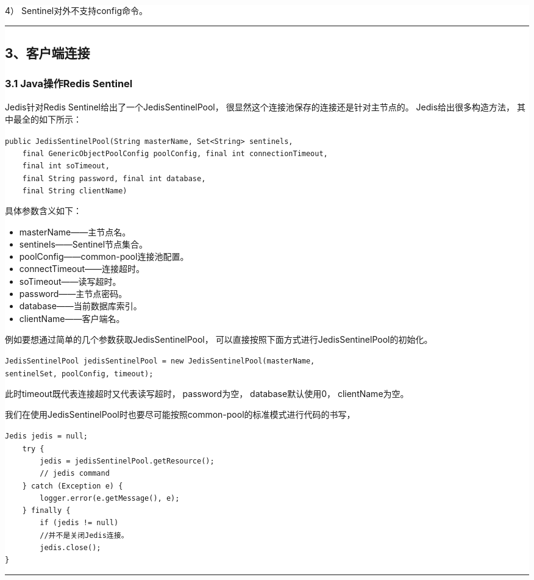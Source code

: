 4） Sentinel对外不支持config命令。  

***

## 3、客户端连接

### 3.1 Java操作Redis Sentinel  

Jedis针对Redis Sentinel给出了一个JedisSentinelPool， 很显然这个连接池保存的连接还是针对主节点的。 Jedis给出很多构造方法， 其中最全的如下所示：  

```
public JedisSentinelPool(String masterName, Set<String> sentinels,
	final GenericObjectPoolConfig poolConfig, final int connectionTimeout,
	final int soTimeout,
	final String password, final int database,
	final String clientName)
```

具体参数含义如下：

- masterName——主节点名。
- sentinels——Sentinel节点集合。
- poolConfig——common-pool连接池配置。
- connectTimeout——连接超时。
- soTimeout——读写超时。
- password——主节点密码。
- database——当前数据库索引。  
- clientName——客户端名。  

例如要想通过简单的几个参数获取JedisSentinelPool， 可以直接按照下面方式进行JedisSentinelPool的初始化。  

```
JedisSentinelPool jedisSentinelPool = new JedisSentinelPool(masterName,
sentinelSet, poolConfig, timeout);
```

此时timeout既代表连接超时又代表读写超时， password为空， database默认使用0， clientName为空。   

我们在使用JedisSentinelPool时也要尽可能按照common-pool的标准模式进行代码的书写，   

```
Jedis jedis = null;
	try {
		jedis = jedisSentinelPool.getResource();
		// jedis command
	} catch (Exception e) {
		logger.error(e.getMessage(), e);
	} finally {
		if (jedis != null)
		//并不是关闭Jedis连接。
		jedis.close();
}
```



***
